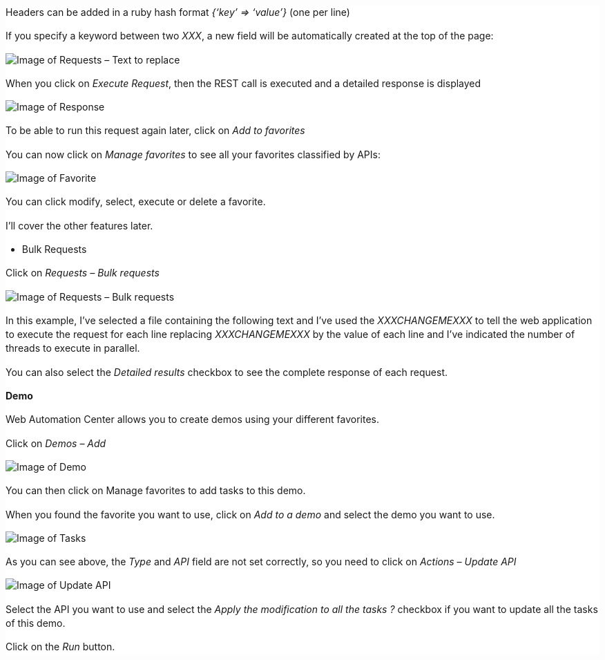 Headers can be added in a ruby hash format *{‘key’ => ‘value’}* (one per line)

If you specify a keyword between two *XXX*, a new field will be automatically created at the top of the page:

![Image of Requests – Text to replace](https://raw.githubusercontent.com/djannot/web-automation-center/master/images/texttoreplace.png)

When you click on *Execute Request*, then the REST call is executed and a detailed response is displayed

![Image of Response](https://raw.githubusercontent.com/djannot/web-automation-center/master/images/response.png)

To be able to run this request again later, click on *Add to favorites*

You can now click on *Manage favorites* to see all your favorites classified by APIs:

![Image of Favorite](https://raw.githubusercontent.com/djannot/web-automation-center/master/images/favorite.png)

You can click modify, select, execute or delete a favorite.

I’ll cover the other features later.

- Bulk Requests

Click on *Requests – Bulk requests*

![Image of Requests – Bulk requests](https://raw.githubusercontent.com/djannot/web-automation-center/master/images/bulkrequests.png)

In this example, I’ve selected a file containing the following text and I’ve used the *XXXCHANGEMEXXX* to tell the web application to execute the request for each line replacing *XXXCHANGEMEXXX* by the value of each line and I’ve indicated the number of threads to execute in parallel.

You can also select the *Detailed results* checkbox to see the complete response of each request.

**Demo**

Web Automation Center allows you to create demos using your different favorites.

Click on *Demos – Add*

![Image of Demo](https://raw.githubusercontent.com/djannot/web-automation-center/master/images/demo.png)

You can then click on Manage favorites to add tasks to this demo.

When you found the favorite you want to use, click on *Add to a demo* and select the demo you want to use.

![Image of Tasks](https://raw.githubusercontent.com/djannot/web-automation-center/master/images/tasks.png)

As you can see above, the *Type* and *API* field are not set correctly, so you need to click on *Actions – Update API*

![Image of Update API](https://raw.githubusercontent.com/djannot/web-automation-center/master/images/updateapi.png)

Select the API you want to use and select the *Apply the modification to all the tasks ?* checkbox if you want to update all the tasks of this demo.

Click on the *Run* button.
